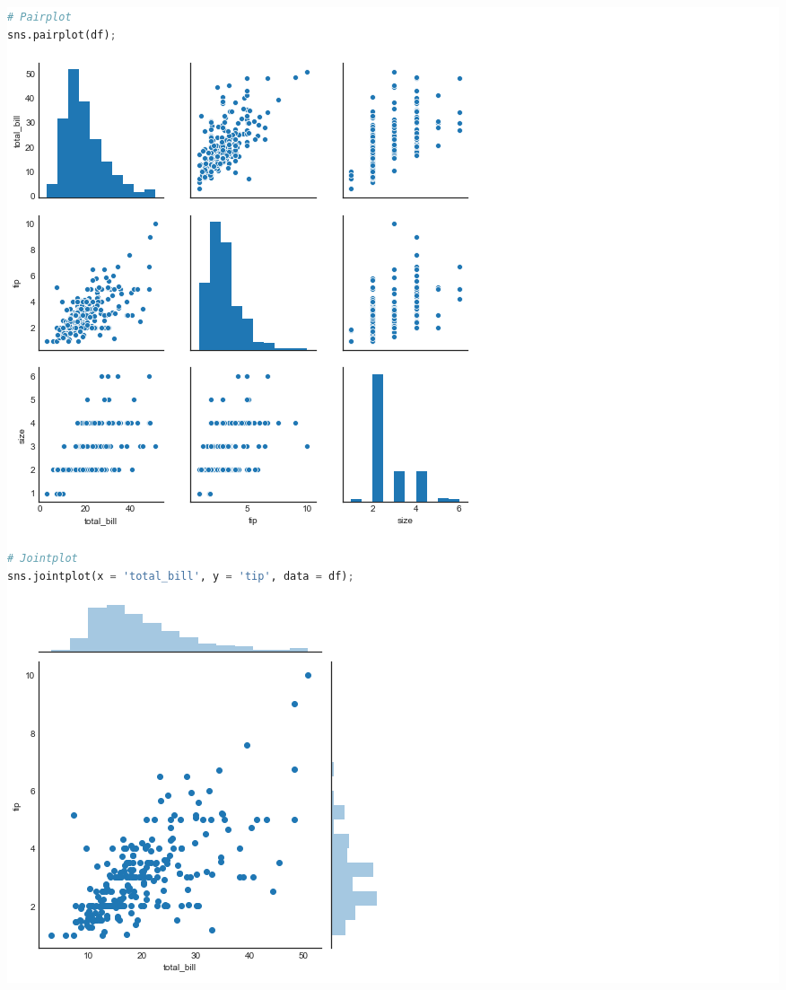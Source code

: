

```python
# Pairplot
sns.pairplot(df);
```


![png](/assets/images/data-vis/output_77_0.png)



```python
# Jointplot
sns.jointplot(x = 'total_bill', y = 'tip', data = df);
```


![png](/assets/images/data-vis/output_78_0.png)

